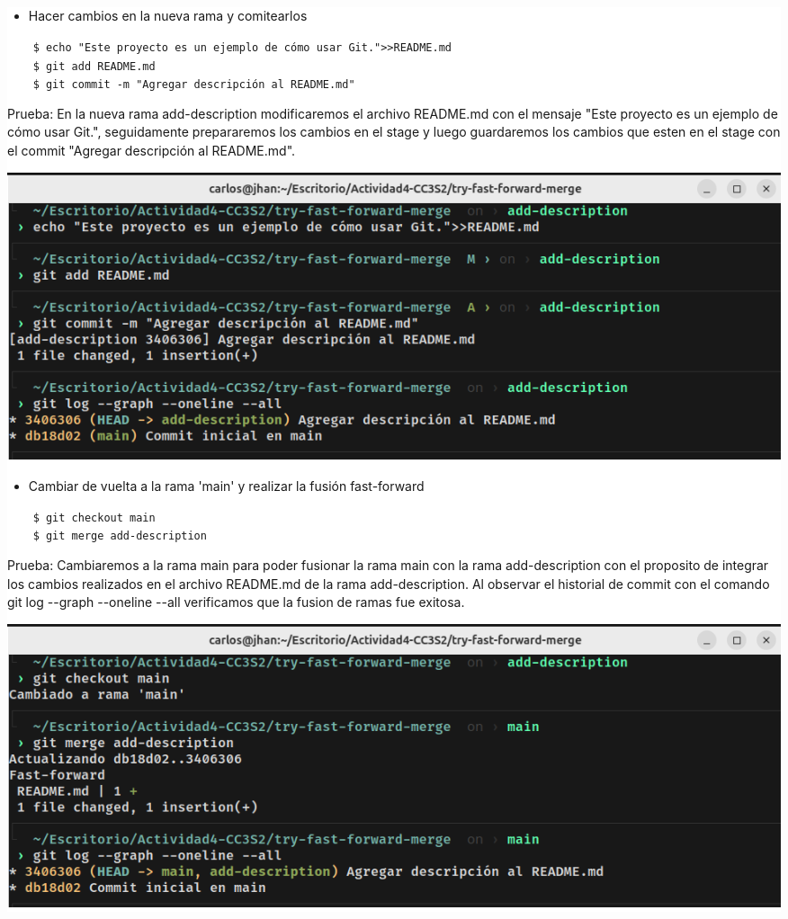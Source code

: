 * Hacer cambios en la nueva rama y comitearlos

```shell
    $ echo "Este proyecto es un ejemplo de cómo usar Git.">>README.md
    $ git add README.md
    $ git commit -m "Agregar descripción al README.md"
```

Prueba:
En la nueva rama add-description modificaremos el archivo README.md con el mensaje "Este proyecto es un ejemplo de cómo usar Git.", seguidamente prepararemos los cambios en el stage y luego guardaremos los cambios que esten en el stage con el commit "Agregar descripción al README.md".

![modificacion de README.md en la rama add-description](./imagenes/cambiosEnNuevaRamaTryFast.png)

* Cambiar de vuelta a la rama 'main' y realizar la fusión fast-forward

```shell
    $ git checkout main
    $ git merge add-description
```

Prueba:
Cambiaremos a la rama main para poder fusionar la rama main con la rama add-description con el proposito de integrar los cambios realizados en el archivo README.md de la rama add-description.
Al observar el historial de commit con el comando git log --graph --oneline --all verificamos que la fusion de ramas fue exitosa.

![fusión rama main con add-description](./imagenes/fusionFastForwardEnMainTryFast.png)
